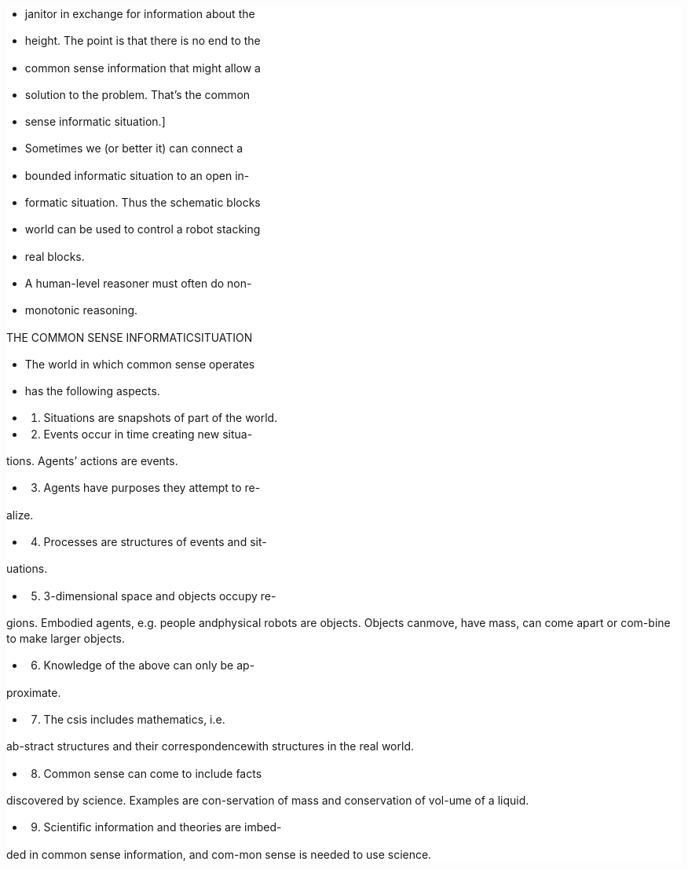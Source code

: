 - janitor in exchange for information about the

- height. The point is that there is no end to the

- common sense information that might allow a

- solution to the problem. That’s the common

- sense informatic situation.]

- Sometimes we (or better it) can connect a

- bounded informatic situation to an open in-

- formatic situation. Thus the schematic blocks

- world can be used to control a robot stacking

- real blocks.

- A human-level reasoner must often do non-

- monotonic reasoning.

THE COMMON SENSE INFORMATICSITUATION

- The world in which common sense operates

- has the following aspects.

- 1. Situations are snapshots of part of the world.

- 2. Events occur in time creating new situa-

tions. Agents’ actions are events.

- 3. Agents have purposes they attempt to re-

alize.

- 4. Processes are structures of events and sit-

uations.

- 5. 3-dimensional space and objects occupy re-

gions. Embodied agents, e.g. people andphysical robots are objects. Objects canmove, have mass, can come apart or com-bine to make larger objects.

- 6. Knowledge of the above can only be ap-

proximate.

- 7. The csis includes mathematics, i.e.

ab-stract structures and their correspondencewith structures in the real world.

- 8. Common sense can come to include facts

discovered by science. Examples are con-servation of mass and conservation of vol-ume of a liquid.

- 9. Scientiﬁc information and theories are imbed-

ded in common sense information, and com-mon sense is needed to use science.
